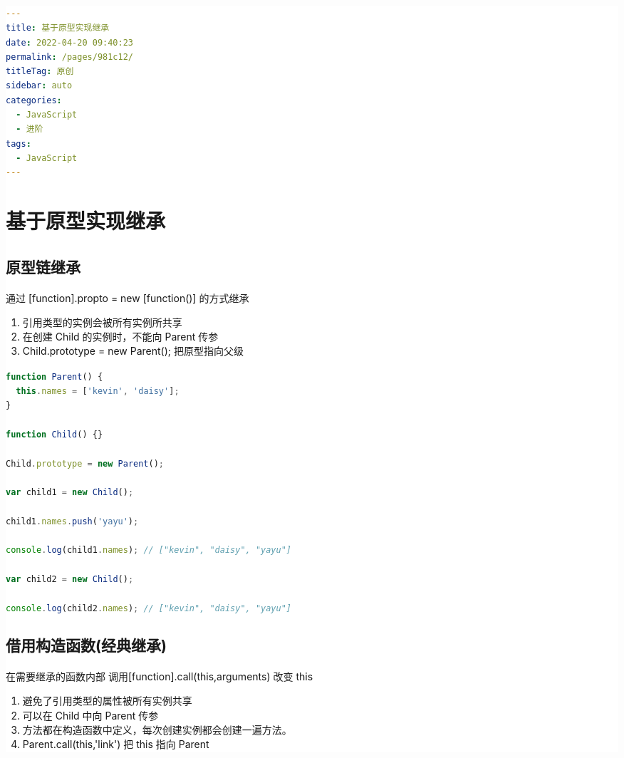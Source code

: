 ```yaml
---
title: 基于原型实现继承
date: 2022-04-20 09:40:23
permalink: /pages/981c12/
titleTag: 原创
sidebar: auto
categories:
  - JavaScript
  - 进阶
tags:
  - JavaScript
---
```


# 基于原型实现继承

## 原型链继承

通过 [function].propto = new [function()] 的方式继承

1. 引用类型的实例会被所有实例所共享
2. 在创建 Child 的实例时，不能向 Parent 传参
3. Child.prototype = new Parent(); 把原型指向父级

```js
function Parent() {
  this.names = ['kevin', 'daisy'];
}

function Child() {}

Child.prototype = new Parent();

var child1 = new Child();

child1.names.push('yayu');

console.log(child1.names); // ["kevin", "daisy", "yayu"]

var child2 = new Child();

console.log(child2.names); // ["kevin", "daisy", "yayu"]
```

## 借用构造函数(经典继承)

在需要继承的函数内部 调用[function].call(this,arguments) 改变 this

1. 避免了引用类型的属性被所有实例共享
2. 可以在 Child 中向 Parent 传参
3. 方法都在构造函数中定义，每次创建实例都会创建一遍方法。
4. Parent.call(this,'link') 把 this 指向 Parent
